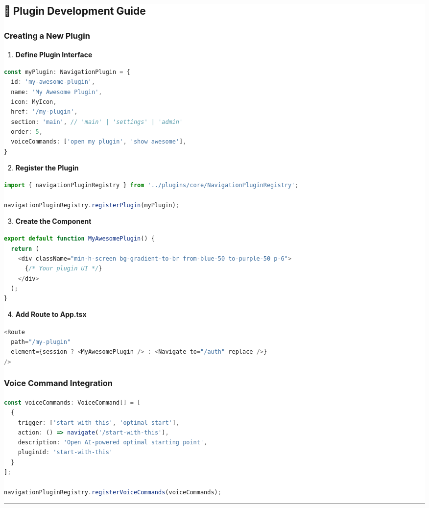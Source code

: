 
## 🔌 **Plugin Development Guide**

### **Creating a New Plugin**

1. **Define Plugin Interface**
```typescript
const myPlugin: NavigationPlugin = {
  id: 'my-awesome-plugin',
  name: 'My Awesome Plugin',
  icon: MyIcon,
  href: '/my-plugin',
  section: 'main', // 'main' | 'settings' | 'admin'
  order: 5,
  voiceCommands: ['open my plugin', 'show awesome'],
}
```

2. **Register the Plugin**
```typescript
import { navigationPluginRegistry } from '../plugins/core/NavigationPluginRegistry';

navigationPluginRegistry.registerPlugin(myPlugin);
```

3. **Create the Component**
```typescript
export default function MyAwesomePlugin() {
  return (
    <div className="min-h-screen bg-gradient-to-br from-blue-50 to-purple-50 p-6">
      {/* Your plugin UI */}
    </div>
  );
}
```

4. **Add Route to App.tsx**
```typescript
<Route
  path="/my-plugin"
  element={session ? <MyAwesomePlugin /> : <Navigate to="/auth" replace />}
/>
```

### **Voice Command Integration**
```typescript
const voiceCommands: VoiceCommand[] = [
  {
    trigger: ['start with this', 'optimal start'],
    action: () => navigate('/start-with-this'),
    description: 'Open AI-powered optimal starting point',
    pluginId: 'start-with-this'
  }
];

navigationPluginRegistry.registerVoiceCommands(voiceCommands);
```

---